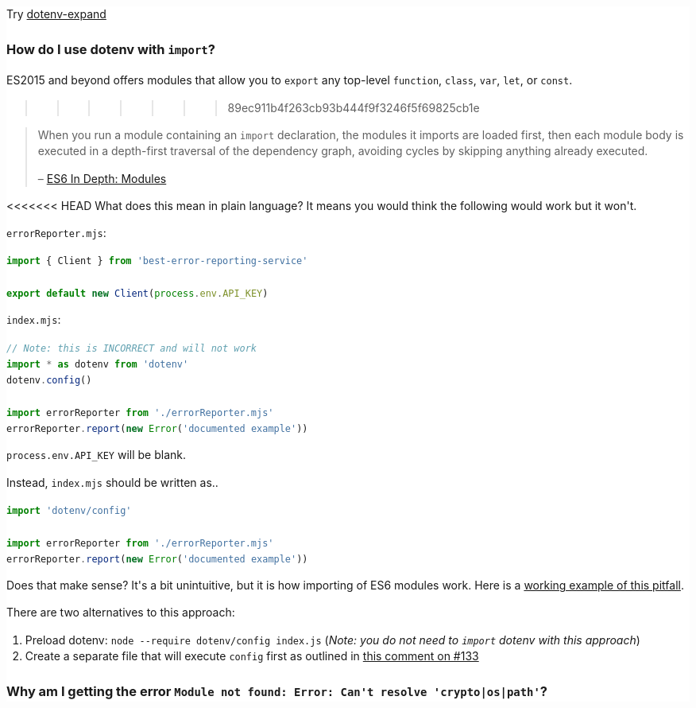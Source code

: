 Try [dotenv-expand](https://github.com/motdotla/dotenv-expand)

### How do I use dotenv with `import`?

ES2015 and beyond offers modules that allow you to `export` any top-level `function`, `class`, `var`, `let`, or `const`.
>>>>>>> 89ec911b4f263cb93b444f9f3246f5f69825cb1e

> When you run a module containing an `import` declaration, the modules it imports are loaded first, then each module body is executed in a depth-first traversal of the dependency graph, avoiding cycles by skipping anything already executed.
>
> – [ES6 In Depth: Modules](https://hacks.mozilla.org/2015/08/es6-in-depth-modules/)

<<<<<<< HEAD
What does this mean in plain language? It means you would think the following would work but it won't.

`errorReporter.mjs`:
```js
import { Client } from 'best-error-reporting-service'

export default new Client(process.env.API_KEY)
```
`index.mjs`:
```js
// Note: this is INCORRECT and will not work
import * as dotenv from 'dotenv'
dotenv.config()

import errorReporter from './errorReporter.mjs'
errorReporter.report(new Error('documented example'))
```

`process.env.API_KEY` will be blank.

Instead, `index.mjs` should be written as..

```js
import 'dotenv/config'

import errorReporter from './errorReporter.mjs'
errorReporter.report(new Error('documented example'))
```

Does that make sense? It's a bit unintuitive, but it is how importing of ES6 modules work. Here is a [working example of this pitfall](https://github.com/dotenv-org/examples/tree/master/usage/dotenv-es6-import-pitfall).

There are two alternatives to this approach:

1. Preload dotenv: `node --require dotenv/config index.js` (_Note: you do not need to `import` dotenv with this approach_)
2. Create a separate file that will execute `config` first as outlined in [this comment on #133](https://github.com/motdotla/dotenv/issues/133#issuecomment-255298822)

### Why am I getting the error `Module not found: Error: Can't resolve 'crypto|os|path'`?
